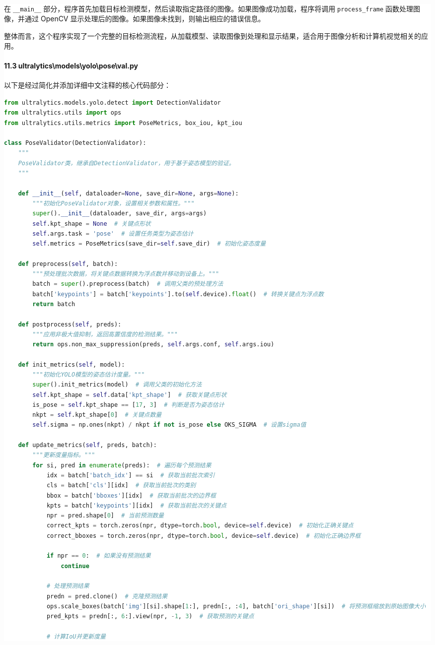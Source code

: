在 `__main__` 部分，程序首先加载目标检测模型，然后读取指定路径的图像。如果图像成功加载，程序将调用 `process_frame` 函数处理图像，并通过 OpenCV 显示处理后的图像。如果图像未找到，则输出相应的错误信息。

整体而言，这个程序实现了一个完整的目标检测流程，从加载模型、读取图像到处理和显示结果，适合用于图像分析和计算机视觉相关的应用。

#### 11.3 ultralytics\models\yolo\pose\val.py

以下是经过简化并添加详细中文注释的核心代码部分：

```python
from ultralytics.models.yolo.detect import DetectionValidator
from ultralytics.utils import ops
from ultralytics.utils.metrics import PoseMetrics, box_iou, kpt_iou

class PoseValidator(DetectionValidator):
    """
    PoseValidator类，继承自DetectionValidator，用于基于姿态模型的验证。
    """

    def __init__(self, dataloader=None, save_dir=None, args=None):
        """初始化PoseValidator对象，设置相关参数和属性。"""
        super().__init__(dataloader, save_dir, args=args)
        self.kpt_shape = None  # 关键点形状
        self.args.task = 'pose'  # 设置任务类型为姿态估计
        self.metrics = PoseMetrics(save_dir=self.save_dir)  # 初始化姿态度量

    def preprocess(self, batch):
        """预处理批次数据，将关键点数据转换为浮点数并移动到设备上。"""
        batch = super().preprocess(batch)  # 调用父类的预处理方法
        batch['keypoints'] = batch['keypoints'].to(self.device).float()  # 转换关键点为浮点数
        return batch

    def postprocess(self, preds):
        """应用非极大值抑制，返回高置信度的检测结果。"""
        return ops.non_max_suppression(preds, self.args.conf, self.args.iou)

    def init_metrics(self, model):
        """初始化YOLO模型的姿态估计度量。"""
        super().init_metrics(model)  # 调用父类的初始化方法
        self.kpt_shape = self.data['kpt_shape']  # 获取关键点形状
        is_pose = self.kpt_shape == [17, 3]  # 判断是否为姿态估计
        nkpt = self.kpt_shape[0]  # 关键点数量
        self.sigma = np.ones(nkpt) / nkpt if not is_pose else OKS_SIGMA  # 设置sigma值

    def update_metrics(self, preds, batch):
        """更新度量指标。"""
        for si, pred in enumerate(preds):  # 遍历每个预测结果
            idx = batch['batch_idx'] == si  # 获取当前批次索引
            cls = batch['cls'][idx]  # 获取当前批次的类别
            bbox = batch['bboxes'][idx]  # 获取当前批次的边界框
            kpts = batch['keypoints'][idx]  # 获取当前批次的关键点
            npr = pred.shape[0]  # 当前预测数量
            correct_kpts = torch.zeros(npr, dtype=torch.bool, device=self.device)  # 初始化正确关键点
            correct_bboxes = torch.zeros(npr, dtype=torch.bool, device=self.device)  # 初始化正确边界框

            if npr == 0:  # 如果没有预测结果
                continue

            # 处理预测结果
            predn = pred.clone()  # 克隆预测结果
            ops.scale_boxes(batch['img'][si].shape[1:], predn[:, :4], batch['ori_shape'][si])  # 将预测框缩放到原始图像大小
            pred_kpts = predn[:, 6:].view(npr, -1, 3)  # 获取预测的关键点

            # 计算IoU并更新度量
```